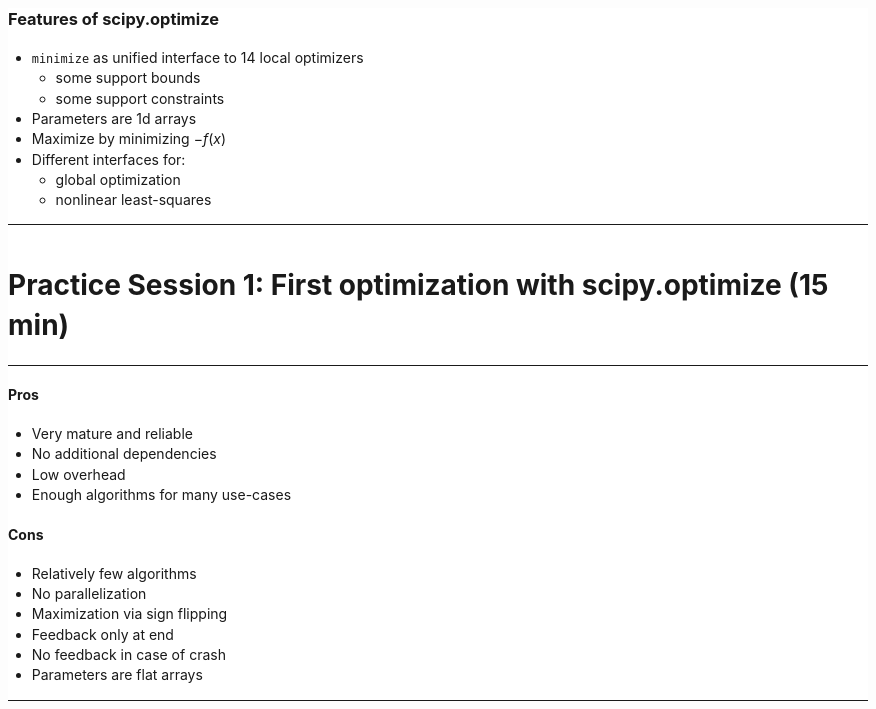 ### Features of scipy.optimize

- `minimize` as unified interface to 14 local optimizers
    - some support bounds
    - some support constraints
- Parameters are 1d arrays
- Maximize by minimizing $- f(x)$
- Different interfaces for:
    - global optimization
    - nonlinear least-squares

---



# Practice Session 1: First optimization with scipy.optimize (15 min)

---

<style scoped>
    section.split {
        grid-template-columns: 550px 550px;
        grid-template-areas:
            "leftpanel rightpanel";
    }

</style>
<div class=leftcol>

#### Pros

- Very mature and reliable
- No additional dependencies
- Low overhead
- Enough algorithms for many use-cases


</div>
<div class=rightcol>

#### Cons

- Relatively few algorithms
- No parallelization
- Maximization via sign flipping
- Feedback only at end
- No feedback in case of crash
- Parameters are flat arrays

</div>

---

